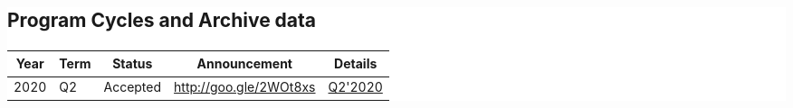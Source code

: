 
[kdg]: https://github.com/kubernetes/community/tree/master/contributors/devel
[kcg]:https://github.com/kubernetes/community/tree/master/contributors/guide
[kcom]: https://kubernetes.io/community/
[kcs]: https://github.com/kubernetes-sigs/contributor-site
[hugo]: https://gohugo.io/

## Program Cycles and Archive data

| Year | Term | Status   | Announcement           | Details              |
|------|------|----------|------------------------|----------------------|
| 2020 | Q2   | Accepted | http://goo.gle/2WOt8xs | [Q2'2020](README.md) |
